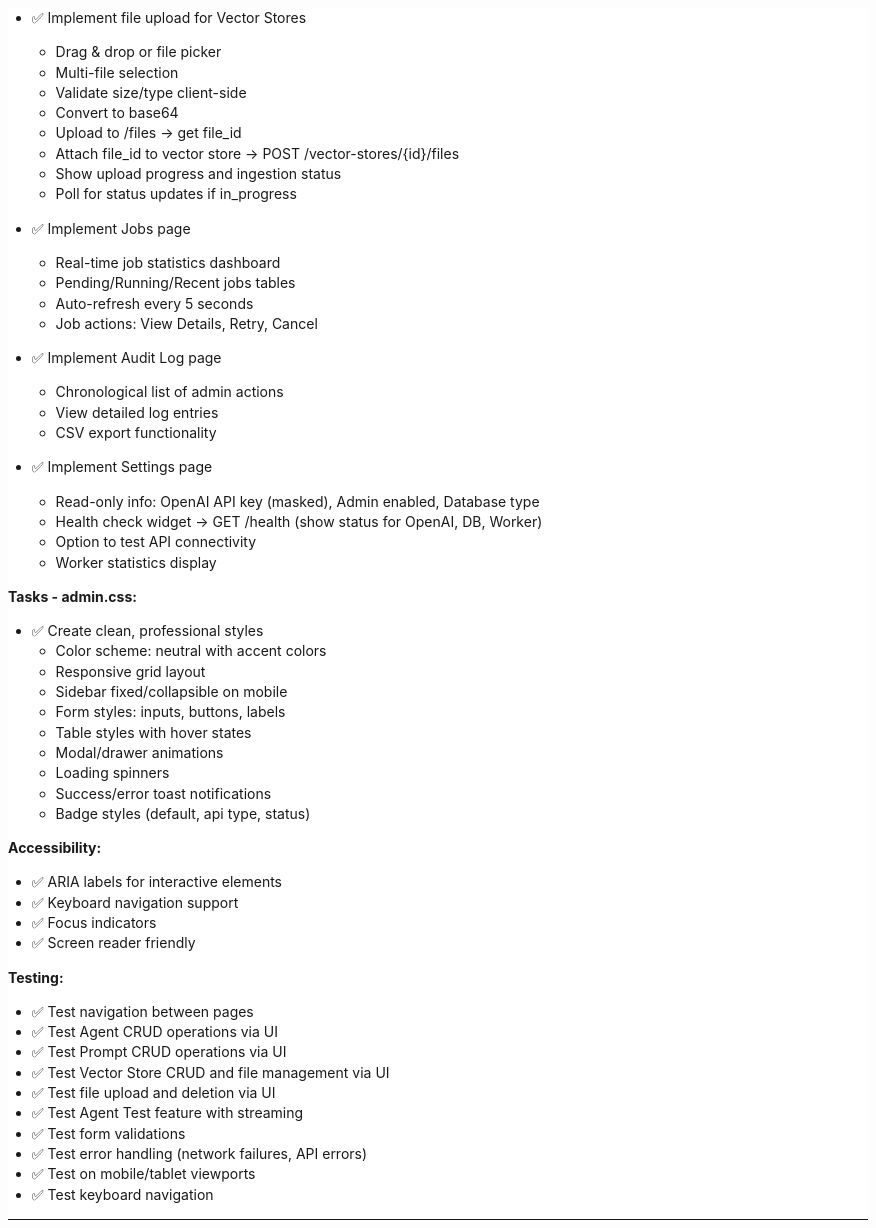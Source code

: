 - ✅ Implement file upload for Vector Stores
  - Drag & drop or file picker
  - Multi-file selection
  - Validate size/type client-side
  - Convert to base64
  - Upload to /files → get file_id
  - Attach file_id to vector store → POST /vector-stores/{id}/files
  - Show upload progress and ingestion status
  - Poll for status updates if in_progress

- ✅ Implement Jobs page
  - Real-time job statistics dashboard
  - Pending/Running/Recent jobs tables
  - Auto-refresh every 5 seconds
  - Job actions: View Details, Retry, Cancel

- ✅ Implement Audit Log page
  - Chronological list of admin actions
  - View detailed log entries
  - CSV export functionality

- ✅ Implement Settings page
  - Read-only info: OpenAI API key (masked), Admin enabled, Database type
  - Health check widget → GET /health (show status for OpenAI, DB, Worker)
  - Option to test API connectivity
  - Worker statistics display

**Tasks - admin.css:**
- ✅ Create clean, professional styles
  - Color scheme: neutral with accent colors
  - Responsive grid layout
  - Sidebar fixed/collapsible on mobile
  - Form styles: inputs, buttons, labels
  - Table styles with hover states
  - Modal/drawer animations
  - Loading spinners
  - Success/error toast notifications
  - Badge styles (default, api type, status)

**Accessibility:**
- ✅ ARIA labels for interactive elements
- ✅ Keyboard navigation support
- ✅ Focus indicators
- ✅ Screen reader friendly

**Testing:**
- ✅ Test navigation between pages
- ✅ Test Agent CRUD operations via UI
- ✅ Test Prompt CRUD operations via UI
- ✅ Test Vector Store CRUD and file management via UI
- ✅ Test file upload and deletion via UI
- ✅ Test Agent Test feature with streaming
- ✅ Test form validations
- ✅ Test error handling (network failures, API errors)
- ✅ Test on mobile/tablet viewports
- ✅ Test keyboard navigation

---